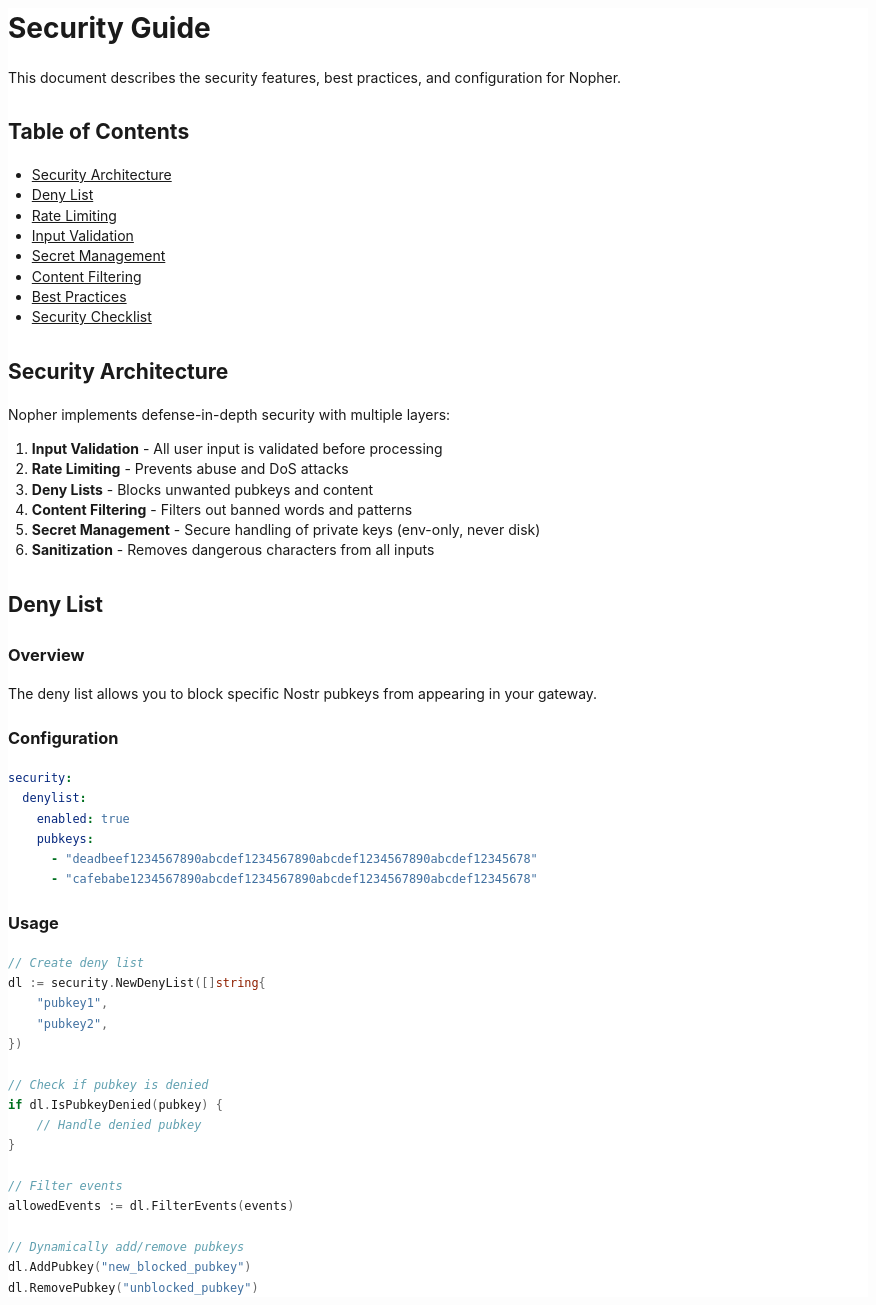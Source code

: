 # Security Guide

This document describes the security features, best practices, and configuration for Nopher.

## Table of Contents

- [Security Architecture](#security-architecture)
- [Deny List](#deny-list)
- [Rate Limiting](#rate-limiting)
- [Input Validation](#input-validation)
- [Secret Management](#secret-management)
- [Content Filtering](#content-filtering)
- [Best Practices](#best-practices)
- [Security Checklist](#security-checklist)

## Security Architecture

Nopher implements defense-in-depth security with multiple layers:

1. **Input Validation** - All user input is validated before processing
2. **Rate Limiting** - Prevents abuse and DoS attacks
3. **Deny Lists** - Blocks unwanted pubkeys and content
4. **Content Filtering** - Filters out banned words and patterns
5. **Secret Management** - Secure handling of private keys (env-only, never disk)
6. **Sanitization** - Removes dangerous characters from all inputs

## Deny List

### Overview

The deny list allows you to block specific Nostr pubkeys from appearing in your gateway.

### Configuration

```yaml
security:
  denylist:
    enabled: true
    pubkeys:
      - "deadbeef1234567890abcdef1234567890abcdef1234567890abcdef12345678"
      - "cafebabe1234567890abcdef1234567890abcdef1234567890abcdef12345678"
```

### Usage

```go
// Create deny list
dl := security.NewDenyList([]string{
    "pubkey1",
    "pubkey2",
})

// Check if pubkey is denied
if dl.IsPubkeyDenied(pubkey) {
    // Handle denied pubkey
}

// Filter events
allowedEvents := dl.FilterEvents(events)

// Dynamically add/remove pubkeys
dl.AddPubkey("new_blocked_pubkey")
dl.RemovePubkey("unblocked_pubkey")
```